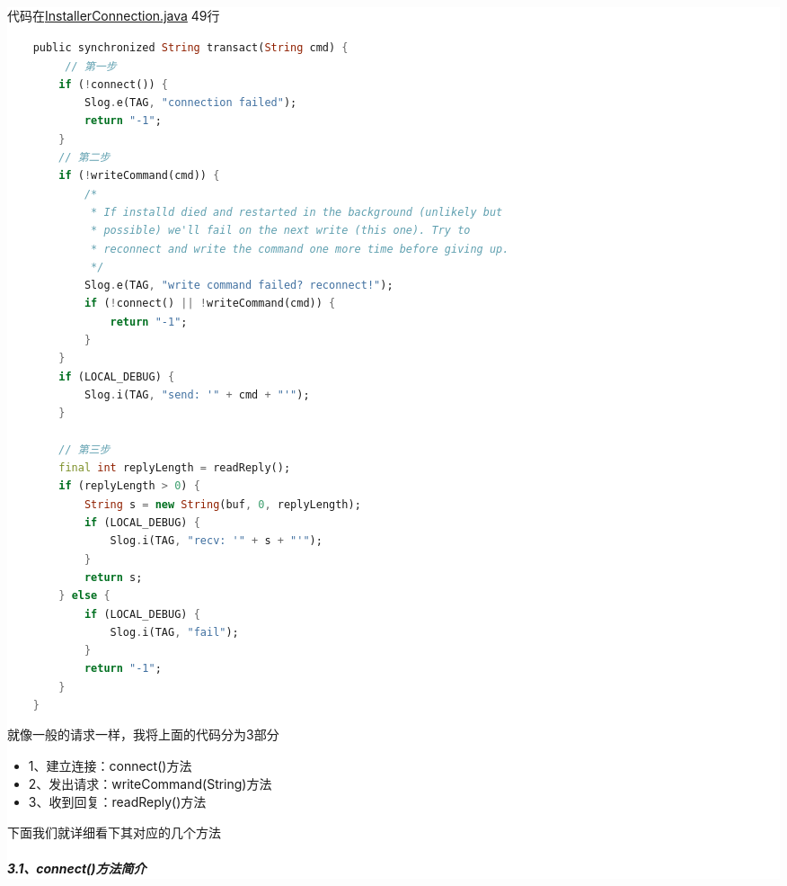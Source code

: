 代码在[InstallerConnection.java](https://link.jianshu.com/?t=http%3A%2F%2Fandroidxref.com%2F6.0.1_r10%2Fxref%2Fframeworks%2Fbase%2Fcore%2Fjava%2Fcom%2Fandroid%2Finternal%2Fos%2FInstallerConnection.java) 49行

```dart
    public synchronized String transact(String cmd) {
         // 第一步
        if (!connect()) {
            Slog.e(TAG, "connection failed");
            return "-1";
        }
        // 第二步
        if (!writeCommand(cmd)) {
            /*
             * If installd died and restarted in the background (unlikely but
             * possible) we'll fail on the next write (this one). Try to
             * reconnect and write the command one more time before giving up.
             */
            Slog.e(TAG, "write command failed? reconnect!");
            if (!connect() || !writeCommand(cmd)) {
                return "-1";
            }
        }
        if (LOCAL_DEBUG) {
            Slog.i(TAG, "send: '" + cmd + "'");
        }

        // 第三步
        final int replyLength = readReply();
        if (replyLength > 0) {
            String s = new String(buf, 0, replyLength);
            if (LOCAL_DEBUG) {
                Slog.i(TAG, "recv: '" + s + "'");
            }
            return s;
        } else {
            if (LOCAL_DEBUG) {
                Slog.i(TAG, "fail");
            }
            return "-1";
        }
    }
```

就像一般的请求一样，我将上面的代码分为3部分

- 1、建立连接：connect()方法
- 2、发出请求：writeCommand(String)方法
- 3、收到回复：readReply()方法

下面我们就详细看下其对应的几个方法

##### 3.1、connect()方法简介
